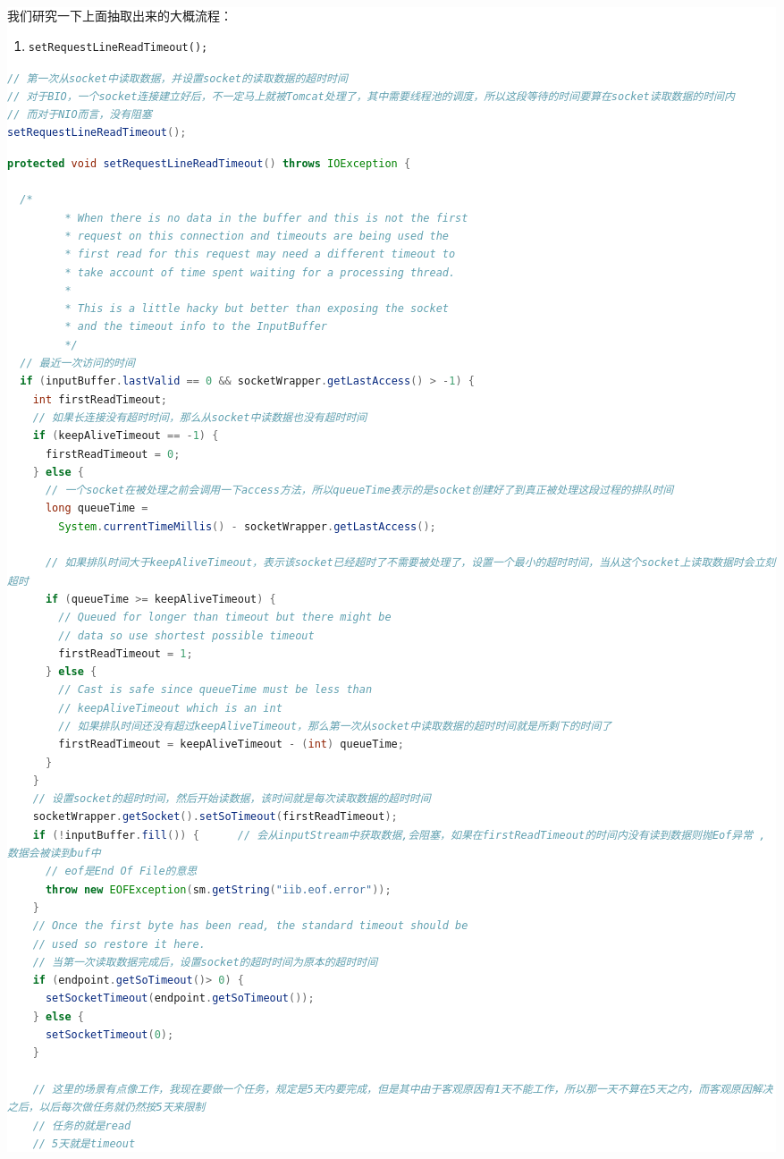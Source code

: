 我们研究一下上面抽取出来的大概流程：

1. `setRequestLineReadTimeout();`

```java
// 第一次从socket中读取数据，并设置socket的读取数据的超时时间
// 对于BIO，一个socket连接建立好后，不一定马上就被Tomcat处理了，其中需要线程池的调度，所以这段等待的时间要算在socket读取数据的时间内
// 而对于NIO而言，没有阻塞
setRequestLineReadTimeout();
```

```java
protected void setRequestLineReadTimeout() throws IOException {

  /*
         * When there is no data in the buffer and this is not the first
         * request on this connection and timeouts are being used the
         * first read for this request may need a different timeout to
         * take account of time spent waiting for a processing thread.
         *
         * This is a little hacky but better than exposing the socket
         * and the timeout info to the InputBuffer
         */
  // 最近一次访问的时间
  if (inputBuffer.lastValid == 0 && socketWrapper.getLastAccess() > -1) {
    int firstReadTimeout;
    // 如果长连接没有超时时间，那么从socket中读数据也没有超时时间
    if (keepAliveTimeout == -1) {
      firstReadTimeout = 0;
    } else {
      // 一个socket在被处理之前会调用一下access方法，所以queueTime表示的是socket创建好了到真正被处理这段过程的排队时间
      long queueTime =
        System.currentTimeMillis() - socketWrapper.getLastAccess();

      // 如果排队时间大于keepAliveTimeout，表示该socket已经超时了不需要被处理了，设置一个最小的超时时间，当从这个socket上读取数据时会立刻超时
      if (queueTime >= keepAliveTimeout) {
        // Queued for longer than timeout but there might be
        // data so use shortest possible timeout
        firstReadTimeout = 1;
      } else {
        // Cast is safe since queueTime must be less than
        // keepAliveTimeout which is an int
        // 如果排队时间还没有超过keepAliveTimeout，那么第一次从socket中读取数据的超时时间就是所剩下的时间了
        firstReadTimeout = keepAliveTimeout - (int) queueTime;
      }
    }
    // 设置socket的超时时间，然后开始读数据，该时间就是每次读取数据的超时时间
    socketWrapper.getSocket().setSoTimeout(firstReadTimeout);
    if (!inputBuffer.fill()) {      // 会从inputStream中获取数据,会阻塞，如果在firstReadTimeout的时间内没有读到数据则抛Eof异常 , 数据会被读到buf中
      // eof是End Of File的意思
      throw new EOFException(sm.getString("iib.eof.error"));
    }
    // Once the first byte has been read, the standard timeout should be
    // used so restore it here.
    // 当第一次读取数据完成后，设置socket的超时时间为原本的超时时间
    if (endpoint.getSoTimeout()> 0) {
      setSocketTimeout(endpoint.getSoTimeout());
    } else {
      setSocketTimeout(0);
    }

    // 这里的场景有点像工作，我现在要做一个任务，规定是5天内要完成，但是其中由于客观原因有1天不能工作，所以那一天不算在5天之内，而客观原因解决之后，以后每次做任务就仍然按5天来限制
    // 任务的就是read
    // 5天就是timeout
```